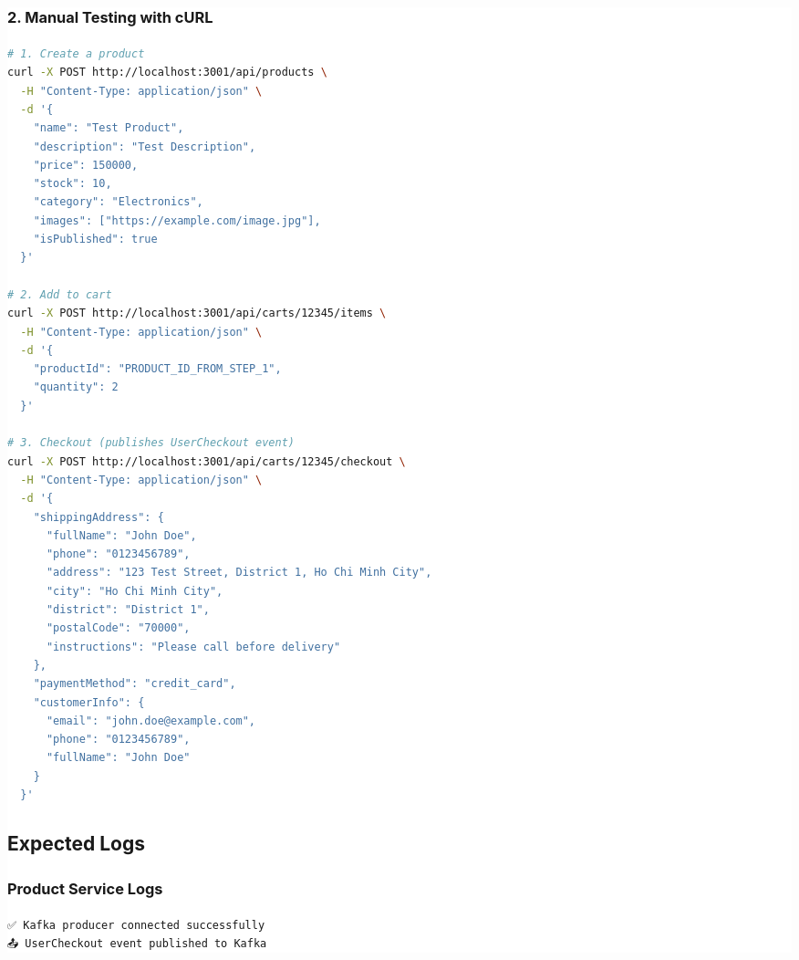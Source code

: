 ### 2. Manual Testing with cURL

```bash
# 1. Create a product
curl -X POST http://localhost:3001/api/products \
  -H "Content-Type: application/json" \
  -d '{
    "name": "Test Product",
    "description": "Test Description",
    "price": 150000,
    "stock": 10,
    "category": "Electronics",
    "images": ["https://example.com/image.jpg"],
    "isPublished": true
  }'

# 2. Add to cart
curl -X POST http://localhost:3001/api/carts/12345/items \
  -H "Content-Type: application/json" \
  -d '{
    "productId": "PRODUCT_ID_FROM_STEP_1",
    "quantity": 2
  }'

# 3. Checkout (publishes UserCheckout event)
curl -X POST http://localhost:3001/api/carts/12345/checkout \
  -H "Content-Type: application/json" \
  -d '{
    "shippingAddress": {
      "fullName": "John Doe",
      "phone": "0123456789",
      "address": "123 Test Street, District 1, Ho Chi Minh City",
      "city": "Ho Chi Minh City",
      "district": "District 1",
      "postalCode": "70000",
      "instructions": "Please call before delivery"
    },
    "paymentMethod": "credit_card",
    "customerInfo": {
      "email": "john.doe@example.com",
      "phone": "0123456789",
      "fullName": "John Doe"
    }
  }'
```

## Expected Logs

### Product Service Logs
```
✅ Kafka producer connected successfully
📤 UserCheckout event published to Kafka
```
